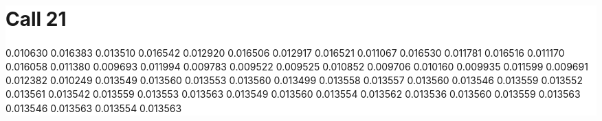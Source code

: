 # Call 21
0.010630
0.016383
0.013510
0.016542
0.012920
0.016506
0.012917
0.016521
0.011067
0.016530
0.011781
0.016516
0.011170
0.016058
0.011380
0.009693
0.011994
0.009783
0.009522
0.009525
0.010852
0.009706
0.010160
0.009935
0.011599
0.009691
0.012382
0.010249
0.013549
0.013560
0.013553
0.013560
0.013499
0.013558
0.013557
0.013560
0.013546
0.013559
0.013552
0.013561
0.013542
0.013559
0.013553
0.013563
0.013549
0.013560
0.013554
0.013562
0.013536
0.013560
0.013559
0.013563
0.013546
0.013563
0.013554
0.013563
